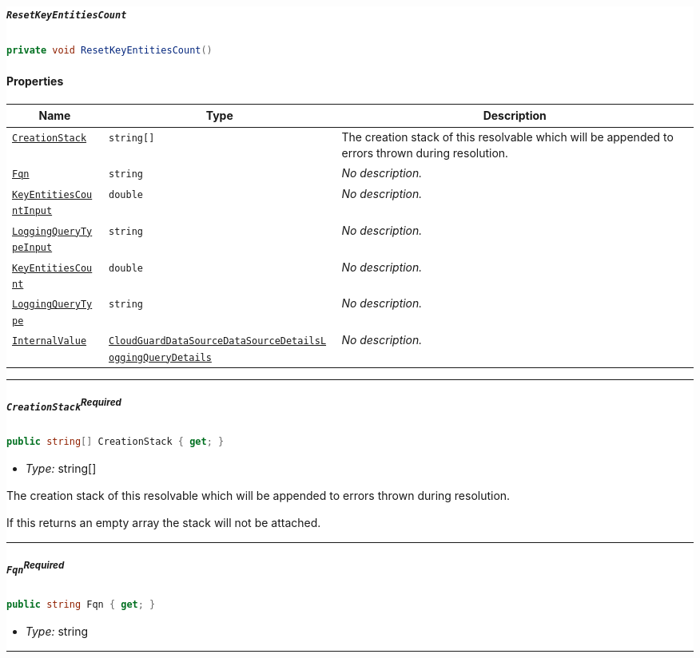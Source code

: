 ##### `ResetKeyEntitiesCount` <a name="ResetKeyEntitiesCount" id="rhizo-co-terraform-provider-oci.cloudGuardDataSource.CloudGuardDataSourceDataSourceDetailsLoggingQueryDetailsOutputReference.resetKeyEntitiesCount"></a>

```csharp
private void ResetKeyEntitiesCount()
```


#### Properties <a name="Properties" id="Properties"></a>

| **Name** | **Type** | **Description** |
| --- | --- | --- |
| <code><a href="#rhizo-co-terraform-provider-oci.cloudGuardDataSource.CloudGuardDataSourceDataSourceDetailsLoggingQueryDetailsOutputReference.property.creationStack">CreationStack</a></code> | <code>string[]</code> | The creation stack of this resolvable which will be appended to errors thrown during resolution. |
| <code><a href="#rhizo-co-terraform-provider-oci.cloudGuardDataSource.CloudGuardDataSourceDataSourceDetailsLoggingQueryDetailsOutputReference.property.fqn">Fqn</a></code> | <code>string</code> | *No description.* |
| <code><a href="#rhizo-co-terraform-provider-oci.cloudGuardDataSource.CloudGuardDataSourceDataSourceDetailsLoggingQueryDetailsOutputReference.property.keyEntitiesCountInput">KeyEntitiesCountInput</a></code> | <code>double</code> | *No description.* |
| <code><a href="#rhizo-co-terraform-provider-oci.cloudGuardDataSource.CloudGuardDataSourceDataSourceDetailsLoggingQueryDetailsOutputReference.property.loggingQueryTypeInput">LoggingQueryTypeInput</a></code> | <code>string</code> | *No description.* |
| <code><a href="#rhizo-co-terraform-provider-oci.cloudGuardDataSource.CloudGuardDataSourceDataSourceDetailsLoggingQueryDetailsOutputReference.property.keyEntitiesCount">KeyEntitiesCount</a></code> | <code>double</code> | *No description.* |
| <code><a href="#rhizo-co-terraform-provider-oci.cloudGuardDataSource.CloudGuardDataSourceDataSourceDetailsLoggingQueryDetailsOutputReference.property.loggingQueryType">LoggingQueryType</a></code> | <code>string</code> | *No description.* |
| <code><a href="#rhizo-co-terraform-provider-oci.cloudGuardDataSource.CloudGuardDataSourceDataSourceDetailsLoggingQueryDetailsOutputReference.property.internalValue">InternalValue</a></code> | <code><a href="#rhizo-co-terraform-provider-oci.cloudGuardDataSource.CloudGuardDataSourceDataSourceDetailsLoggingQueryDetails">CloudGuardDataSourceDataSourceDetailsLoggingQueryDetails</a></code> | *No description.* |

---

##### `CreationStack`<sup>Required</sup> <a name="CreationStack" id="rhizo-co-terraform-provider-oci.cloudGuardDataSource.CloudGuardDataSourceDataSourceDetailsLoggingQueryDetailsOutputReference.property.creationStack"></a>

```csharp
public string[] CreationStack { get; }
```

- *Type:* string[]

The creation stack of this resolvable which will be appended to errors thrown during resolution.

If this returns an empty array the stack will not be attached.

---

##### `Fqn`<sup>Required</sup> <a name="Fqn" id="rhizo-co-terraform-provider-oci.cloudGuardDataSource.CloudGuardDataSourceDataSourceDetailsLoggingQueryDetailsOutputReference.property.fqn"></a>

```csharp
public string Fqn { get; }
```

- *Type:* string

---
